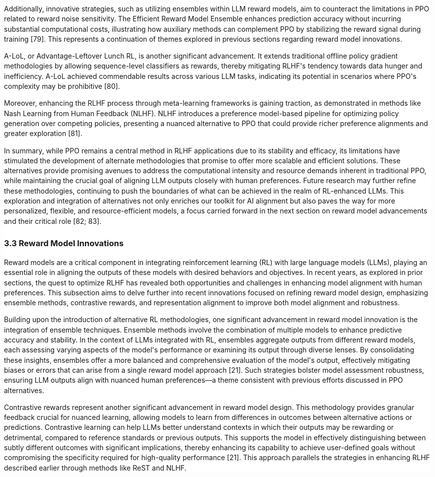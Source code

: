 Additionally, innovative strategies, such as utilizing ensembles within LLM reward models, aim to counteract the limitations in PPO related to reward noise sensitivity. The Efficient Reward Model Ensemble enhances prediction accuracy without incurring substantial computational costs, illustrating how auxiliary methods can complement PPO by stabilizing the reward signal during training [79]. This represents a continuation of themes explored in previous sections regarding reward model innovations.

A-LoL, or Advantage-Leftover Lunch RL, is another significant advancement. It extends traditional offline policy gradient methodologies by allowing sequence-level classifiers as rewards, thereby mitigating RLHF's tendency towards data hunger and inefficiency. A-LoL achieved commendable results across various LLM tasks, indicating its potential in scenarios where PPO's complexity may be prohibitive [80].

Moreover, enhancing the RLHF process through meta-learning frameworks is gaining traction, as demonstrated in methods like Nash Learning from Human Feedback (NLHF). NLHF introduces a preference model-based pipeline for optimizing policy generation over competing policies, presenting a nuanced alternative to PPO that could provide richer preference alignments and greater exploration [81].

In summary, while PPO remains a central method in RLHF applications due to its stability and efficacy, its limitations have stimulated the development of alternate methodologies that promise to offer more scalable and efficient solutions. These alternatives provide promising avenues to address the computational intensity and resource demands inherent in traditional PPO, while maintaining the crucial goal of aligning LLM outputs closely with human preferences. Future research may further refine these methodologies, continuing to push the boundaries of what can be achieved in the realm of RL-enhanced LLMs. This exploration and integration of alternatives not only enriches our toolkit for AI alignment but also paves the way for more personalized, flexible, and resource-efficient models, a focus carried forward in the next section on reward model advancements and their critical role [82; 83].

### 3.3 Reward Model Innovations

Reward models are a critical component in integrating reinforcement learning (RL) with large language models (LLMs), playing an essential role in aligning the outputs of these models with desired behaviors and objectives. In recent years, as explored in prior sections, the quest to optimize RLHF has revealed both opportunities and challenges in enhancing model alignment with human preferences. This subsection aims to delve further into recent innovations focused on refining reward model design, emphasizing ensemble methods, contrastive rewards, and representation alignment to improve both model alignment and robustness.

Building upon the introduction of alternative RL methodologies, one significant advancement in reward model innovation is the integration of ensemble techniques. Ensemble methods involve the combination of multiple models to enhance predictive accuracy and stability. In the context of LLMs integrated with RL, ensembles aggregate outputs from different reward models, each assessing varying aspects of the model's performance or examining its output through diverse lenses. By consolidating these insights, ensembles offer a more balanced and comprehensive evaluation of the model's output, effectively mitigating biases or errors that can arise from a single reward model approach [21]. Such strategies bolster model assessment robustness, ensuring LLM outputs align with nuanced human preferences—a theme consistent with previous efforts discussed in PPO alternatives.

Contrastive rewards represent another significant advancement in reward model design. This methodology provides granular feedback crucial for nuanced learning, allowing models to learn from differences in outcomes between alternative actions or predictions. Contrastive learning can help LLMs better understand contexts in which their outputs may be rewarding or detrimental, compared to reference standards or previous outputs. This supports the model in effectively distinguishing between subtly different outcomes with significant implications, thereby enhancing its capability to achieve user-defined goals without compromising the specificity required for high-quality performance [21]. This approach parallels the strategies in enhancing RLHF described earlier through methods like ReST and NLHF.
